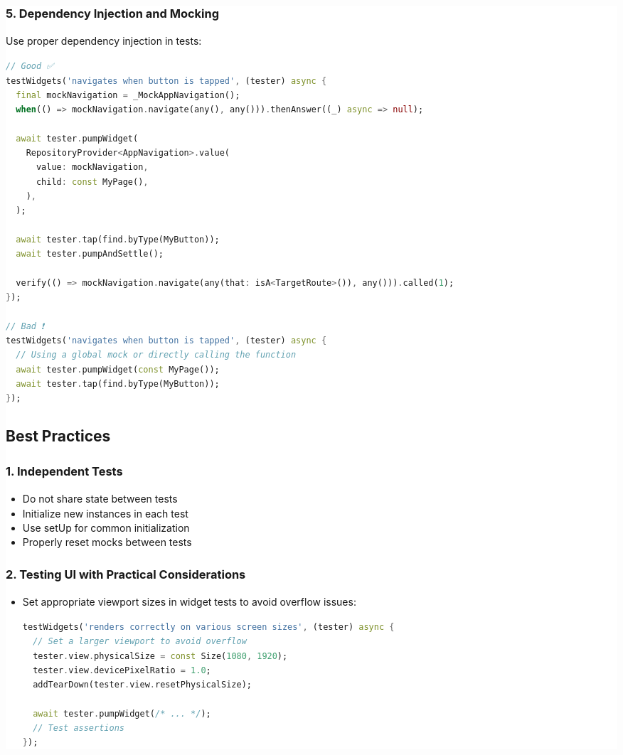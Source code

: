 ### 5. Dependency Injection and Mocking
Use proper dependency injection in tests:

```dart
// Good ✅
testWidgets('navigates when button is tapped', (tester) async {
  final mockNavigation = _MockAppNavigation();
  when(() => mockNavigation.navigate(any(), any())).thenAnswer((_) async => null);
  
  await tester.pumpWidget(
    RepositoryProvider<AppNavigation>.value(
      value: mockNavigation,
      child: const MyPage(),
    ),
  );
  
  await tester.tap(find.byType(MyButton));
  await tester.pumpAndSettle();
  
  verify(() => mockNavigation.navigate(any(that: isA<TargetRoute>()), any())).called(1);
});

// Bad ❗️
testWidgets('navigates when button is tapped', (tester) async {
  // Using a global mock or directly calling the function
  await tester.pumpWidget(const MyPage());
  await tester.tap(find.byType(MyButton));
});
```

## Best Practices

### 1. Independent Tests
- Do not share state between tests
- Initialize new instances in each test
- Use setUp for common initialization
- Properly reset mocks between tests

### 2. Testing UI with Practical Considerations
- Set appropriate viewport sizes in widget tests to avoid overflow issues:
  ```dart
  testWidgets('renders correctly on various screen sizes', (tester) async {
    // Set a larger viewport to avoid overflow
    tester.view.physicalSize = const Size(1080, 1920);
    tester.view.devicePixelRatio = 1.0;
    addTearDown(tester.view.resetPhysicalSize);
    
    await tester.pumpWidget(/* ... */);
    // Test assertions
  });
  ```
